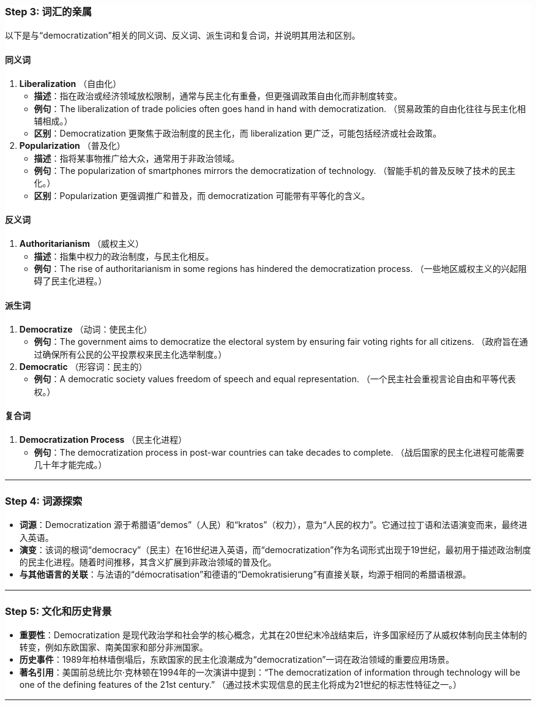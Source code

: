 
### Step 3: 词汇的亲属
以下是与“democratization”相关的同义词、反义词、派生词和复合词，并说明其用法和区别。

#### 同义词
1. **Liberalization** （自由化）
   - **描述**：指在政治或经济领域放松限制，通常与民主化有重叠，但更强调政策自由化而非制度转变。
   - **例句**：The liberalization of trade policies often goes hand in hand with democratization.
     （贸易政策的自由化往往与民主化相辅相成。）
   - **区别**：Democratization 更聚焦于政治制度的民主化，而 liberalization 更广泛，可能包括经济或社会政策。
2. **Popularization** （普及化）
   - **描述**：指将某事物推广给大众，通常用于非政治领域。
   - **例句**：The popularization of smartphones mirrors the democratization of technology.
     （智能手机的普及反映了技术的民主化。）
   - **区别**：Popularization 更强调推广和普及，而 democratization 可能带有平等化的含义。

#### 反义词
1. **Authoritarianism** （威权主义）
   - **描述**：指集中权力的政治制度，与民主化相反。
   - **例句**：The rise of authoritarianism in some regions has hindered the democratization process.
     （一些地区威权主义的兴起阻碍了民主化进程。）

#### 派生词
1. **Democratize** （动词：使民主化）
   - **例句**：The government aims to democratize the electoral system by ensuring fair voting rights for all citizens.
     （政府旨在通过确保所有公民的公平投票权来民主化选举制度。）
2. **Democratic** （形容词：民主的）
   - **例句**：A democratic society values freedom of speech and equal representation.
     （一个民主社会重视言论自由和平等代表权。）

#### 复合词
1. **Democratization Process** （民主化进程）
   - **例句**：The democratization process in post-war countries can take decades to complete.
     （战后国家的民主化进程可能需要几十年才能完成。）

---

### Step 4: 词源探索
- **词源**：Democratization 源于希腊语“demos”（人民）和“kratos”（权力），意为“人民的权力”。它通过拉丁语和法语演变而来，最终进入英语。
- **演变**：该词的根词“democracy”（民主）在16世纪进入英语，而“democratization”作为名词形式出现于19世纪，最初用于描述政治制度的民主化进程。随着时间推移，其含义扩展到非政治领域的普及化。
- **与其他语言的关联**：与法语的“démocratisation”和德语的“Demokratisierung”有直接关联，均源于相同的希腊语根源。

---

### Step 5: 文化和历史背景
- **重要性**：Democratization 是现代政治学和社会学的核心概念，尤其在20世纪末冷战结束后，许多国家经历了从威权体制向民主体制的转变，例如东欧国家、南美国家和部分非洲国家。
- **历史事件**：1989年柏林墙倒塌后，东欧国家的民主化浪潮成为“democratization”一词在政治领域的重要应用场景。
- **著名引用**：美国前总统比尔·克林顿在1994年的一次演讲中提到：“The democratization of information through technology will be one of the defining features of the 21st century.”
  （通过技术实现信息的民主化将成为21世纪的标志性特征之一。）

---